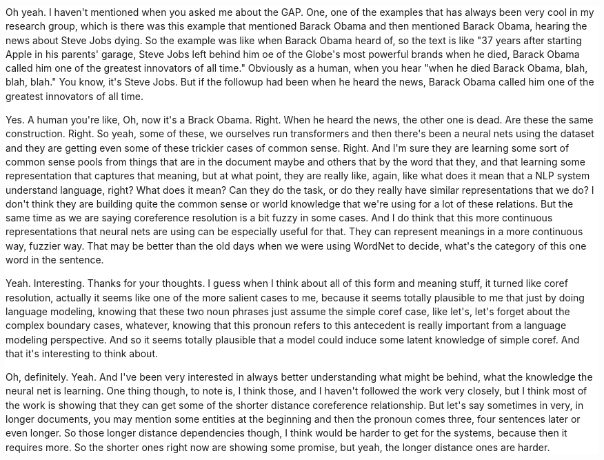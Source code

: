 </turn>


<turn speaker="Marta Recasens" timestamp="42:44">

Oh yeah. I haven't mentioned when you asked me about the GAP. One, one of the examples that has
always been very cool in my research group, which is there was this example that mentioned Barack
Obama and then mentioned Barack Obama, hearing the news about Steve Jobs dying. So the example was
like when Barack Obama heard of, so the text is like "37 years after starting Apple in his parents'
garage, Steve Jobs left behind him oe of the Globe's most powerful brands when he died, Barack Obama
called him one of the greatest innovators of all time." Obviously as a human, when you hear "when he
died Barack Obama, blah, blah, blah." You know, it's Steve Jobs. But if the followup had been when
he heard the news, Barack Obama called him one of the greatest innovators of all time.

</turn>


<turn speaker="Marta Recasens" timestamp="43:43">

Yes. A human you're like, Oh, now it's a Brack Obama. Right. When he heard the news, the other one
is dead. Are these the same construction. Right. So yeah, some of these, we ourselves run
transformers and then there's been a neural nets using the dataset and they are getting even some of
these trickier cases of common sense. Right. And I'm sure they are learning some sort of common
sense pools from things that are in the document maybe and others that by the word that they, and
that learning some representation that captures that meaning, but at what point, they are really
like, again, like what does it mean that a NLP system understand language, right? What does it mean?
Can they do the task, or do they really have similar representations that we do? I don't think they
are building quite the common sense or world knowledge that we're using for a lot of these
relations. But the same time as we are saying coreference resolution is a bit fuzzy in some cases.
And I do think that this more continuous representations that neural nets are using can be
especially useful for that. They can represent meanings in a more continuous way, fuzzier way. That
may be better than the old days when we were using WordNet to decide, what's the category of this
one word in the sentence.

</turn>


<turn speaker="Matt Gardner" timestamp="45:06">

Yeah. Interesting. Thanks for your thoughts. I guess when I think about all of this form and meaning
stuff, it turned like coref resolution, actually it seems like one of the more salient cases to me,
because it seems totally plausible to me that just by doing language modeling, knowing that these
two noun phrases just assume the simple coref case, like let's, let's forget about the complex
boundary cases, whatever, knowing that this pronoun refers to this antecedent is really important
from a language modeling perspective. And so it seems totally plausible that a model could induce
some latent knowledge of simple coref. And that it's interesting to think about.

</turn>


<turn speaker="Marta Recasens" timestamp="45:46">

Oh, definitely. Yeah. And I've been very interested in always better understanding what might be
behind, what the knowledge the neural net is learning. One thing though, to note is, I think those,
and I haven't followed the work very closely, but I think most of the work is showing that they can
get some of the shorter distance coreference relationship. But let's say sometimes in very, in
longer documents, you may mention some entities at the beginning and then the pronoun comes three,
four sentences later or even longer. So those longer distance dependencies though, I think would be
harder to get for the systems, because then it requires more. So the shorter ones right now are
showing some promise, but yeah, the longer distance ones are harder.
